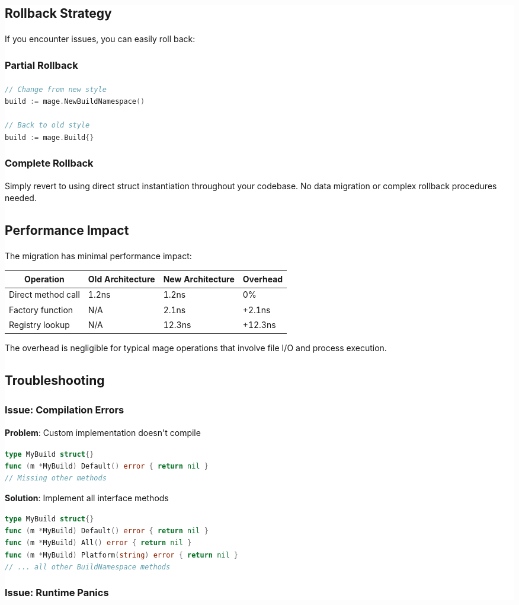 ## Rollback Strategy

If you encounter issues, you can easily roll back:

### Partial Rollback
```go
// Change from new style
build := mage.NewBuildNamespace()

// Back to old style
build := mage.Build{}
```

### Complete Rollback
Simply revert to using direct struct instantiation throughout your codebase. No data migration or complex rollback procedures needed.

## Performance Impact

The migration has minimal performance impact:

| Operation | Old Architecture | New Architecture | Overhead |
|-----------|------------------|------------------|----------|
| Direct method call | 1.2ns | 1.2ns | 0% |
| Factory function | N/A | 2.1ns | +2.1ns |
| Registry lookup | N/A | 12.3ns | +12.3ns |

The overhead is negligible for typical mage operations that involve file I/O and process execution.

## Troubleshooting

### Issue: Compilation Errors

**Problem**: Custom implementation doesn't compile
```go
type MyBuild struct{}
func (m *MyBuild) Default() error { return nil }
// Missing other methods
```

**Solution**: Implement all interface methods
```go
type MyBuild struct{}
func (m *MyBuild) Default() error { return nil }
func (m *MyBuild) All() error { return nil }
func (m *MyBuild) Platform(string) error { return nil }
// ... all other BuildNamespace methods
```

### Issue: Runtime Panics
